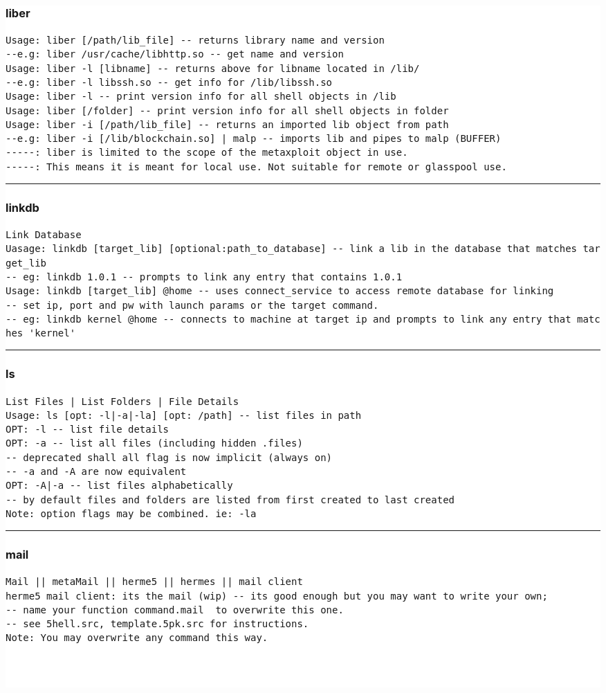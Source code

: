 
### liber
<pre>
Usage: liber [/path/lib_file] -- returns library name and version
--e.g: liber /usr/cache/libhttp.so -- get name and version 
Usage: liber -l [libname] -- returns above for libname located in /lib/
--e.g: liber -l libssh.so -- get info for /lib/libssh.so
Usage: liber -l -- print version info for all shell objects in /lib
Usage: liber [/folder] -- print version info for all shell objects in folder
Usage: liber -i [/path/lib_file] -- returns an imported lib object from path
--e.g: liber -i [/lib/blockchain.so] | malp -- imports lib and pipes to malp (BUFFER)
-----: liber is limited to the scope of the metaxploit object in use.
-----: This means it is meant for local use. Not suitable for remote or glasspool use.
</pre>

---

### linkdb
<pre>
Link Database
Uasage: linkdb [target_lib] [optional:path_to_database] -- link a lib in the database that matches target_lib
-- eg: linkdb 1.0.1 -- prompts to link any entry that contains 1.0.1
Usage: linkdb [target_lib] @home -- uses connect_service to access remote database for linking
-- set ip, port and pw with launch params or the target command.
-- eg: linkdb kernel @home -- connects to machine at target ip and prompts to link any entry that matches 'kernel'
</pre>

---

### ls
<pre>
List Files | List Folders | File Details
Usage: ls [opt: -l|-a|-la] [opt: /path] -- list files in path
OPT: -l -- list file details
OPT: -a -- list all files (including hidden .files)
-- deprecated shall all flag is now implicit (always on)
-- -a and -A are now equivalent
OPT: -A|-a -- list files alphabetically 
-- by default files and folders are listed from first created to last created 
Note: option flags may be combined. ie: -la
</pre>

---

### mail
<pre>
Mail || metaMail || herme5 || hermes || mail client
herme5 mail client: its the mail (wip) -- its good enough but you may want to write your own;
-- name your function command.mail  to overwrite this one.
-- see 5hell.src, template.5pk.src for instructions.
Note: You may overwrite any command this way.

